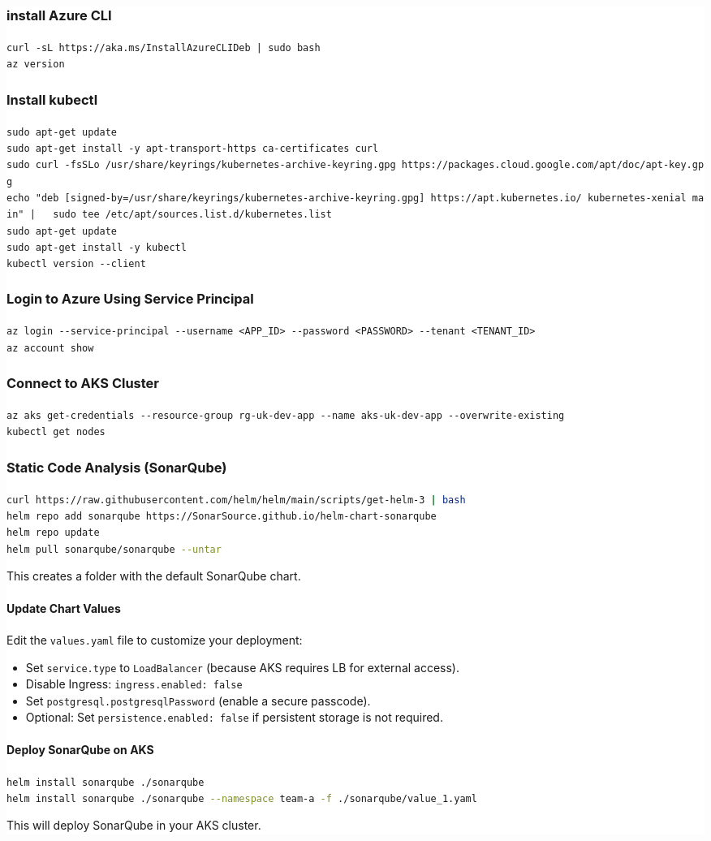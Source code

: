 
### install Azure CLI
```
curl -sL https://aka.ms/InstallAzureCLIDeb | sudo bash  
az version
```
### Install kubectl
```
sudo apt-get update  
sudo apt-get install -y apt-transport-https ca-certificates curl  
sudo curl -fsSLo /usr/share/keyrings/kubernetes-archive-keyring.gpg https://packages.cloud.google.com/apt/doc/apt-key.gpg  
echo "deb [signed-by=/usr/share/keyrings/kubernetes-archive-keyring.gpg] https://apt.kubernetes.io/ kubernetes-xenial main" |   sudo tee /etc/apt/sources.list.d/kubernetes.list  
sudo apt-get update  
sudo apt-get install -y kubectl  
kubectl version --client  
```
### Login to Azure Using Service Principal
```
az login --service-principal --username <APP_ID> --password <PASSWORD> --tenant <TENANT_ID>  
az account show
```
### Connect to AKS Cluster
```
az aks get-credentials --resource-group rg-uk-dev-app --name aks-uk-dev-app --overwrite-existing  
kubectl get nodes  
```
### Static Code Analysis (SonarQube)

```bash
curl https://raw.githubusercontent.com/helm/helm/main/scripts/get-helm-3 | bash  
helm repo add sonarqube https://SonarSource.github.io/helm-chart-sonarqube  
helm repo update  
helm pull sonarqube/sonarqube --untar  
```
This creates a folder with the default SonarQube chart.  

#### Update Chart Values
Edit the `values.yaml` file to customize your deployment:  
* Set `service.type` to `LoadBalancer` (because AKS requires LB for external access).
* Disable Ingress: `ingress.enabled: false`
* Set `postgresql.postgresqlPassword` (enable a secure passcode).
* Optional: Set `persistence.enabled: false` if persistent storage is not required.

#### Deploy SonarQube on AKS
```bash
helm install sonarqube ./sonarqube
helm install sonarqube ./sonarqube --namespace team-a -f ./sonarqube/value_1.yaml
```
This will deploy SonarQube in your AKS cluster.
